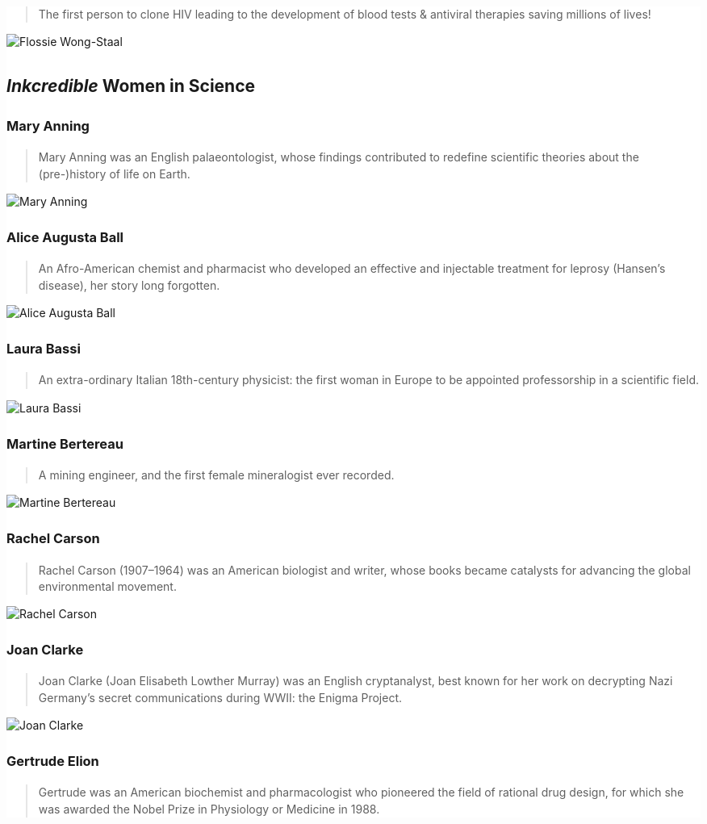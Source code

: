 > The first person to clone HIV leading to the development of blood tests & antiviral therapies saving millions of lives!

![Flossie Wong-Staal](https://miro.medium.com/v2/resize:fit:720/1*nexpgxvCNfv9Q3ZdXPsm5A.gif "[https://medium.com/sci-illustrate-stories/flossie-wong-staal-aade9cac759c](https://medium.com/sci-illustrate-stories/flossie-wong-staal-aade9cac759c?source=friends_link&sk=0d16c93ffd8a10c53f42107389d19217)")

## ***Inkcredible*** Women in Science

### Mary Anning

> Mary Anning was an English palaeontologist, whose findings contributed to redefine scientific theories about the (pre-)history of life on Earth.

![Mary Anning](https://miro.medium.com/v2/resize:fit:720/1*O9lpxW7M3eBbxYs-yFF0vA.gif "[https://medium.com/sci-illustrate-stories/mary-anning-ea390c200646](https://medium.com/sci-illustrate-stories/mary-anning-ea390c200646?source=friends_link&sk=628179f37abe167ac01061b37bba2bf4)")

### Alice Augusta Ball

> An Afro-American chemist and pharmacist who developed an effective and injectable treatment for leprosy (Hansen’s disease), her story long forgotten.

![Alice Augusta Ball](https://miro.medium.com/v2/resize:fit:720/1*6X2XhgjqI1z6KFSCAqvVoQ.gif "[https://medium.com/sci-illustrate-stories/alice-augusta-ball-946152cfab4b](https://medium.com/sci-illustrate-stories/alice-augusta-ball-946152cfab4b?source=friends_link&sk=bc0b3794599f24200dac618659e040cc)")

### Laura Bassi

> An extra-ordinary Italian 18th-century physicist: the first woman in Europe to be appointed professorship in a scientific field.

![Laura Bassi](https://miro.medium.com/v2/resize:fit:720/1*CB6As5-Rx57Sf134_PUxjA.gif "[https://medium.com/sci-illustrate-stories/laura-bassi-e8d1f6a0dfa2](https://medium.com/sci-illustrate-stories/laura-bassi-e8d1f6a0dfa2?source=friends_link&sk=1e6d3f1fd7a8d928e147e9c91bb278fe)")

### Martine Bertereau

> A mining engineer, and the first female mineralogist ever recorded.

![Martine Bertereau](https://miro.medium.com/v2/resize:fit:720/format:webp/1*Uiir9xyCdTtcSVTCbkaxoQ.png "[https://medium.com/sci-illustrate-stories/martine-bertereau-e9f778a0448e](https://medium.com/sci-illustrate-stories/martine-bertereau-e9f778a0448e?source=friends_link&sk=1c67b3f8f281a374ac83e65e5691e334)")

### Rachel Carson

> Rachel Carson (1907–1964) was an American biologist and writer, whose books became catalysts for advancing the global environmental movement.

![Rachel Carson](https://miro.medium.com/v2/resize:fit:720/1*M15sh-aX_azhuh3AlG_yqw.gif "[https://medium.com/sci-illustrate-stories/rachel-carson-4080b04c08eb](https://medium.com/sci-illustrate-stories/rachel-carson-4080b04c08eb?source=friends_link&sk=07e90bc152d1f76cbaae9d0b05ce1e9c)")

### Joan Clarke

> Joan Clarke (Joan Elisabeth Lowther Murray) was an English cryptanalyst, best known for her work on decrypting Nazi Germany’s secret communications during WWII: the Enigma Project.

![Joan Clarke](https://miro.medium.com/v2/resize:fit:720/1*Ae9u2PmRxuP8929avgk4Iw.gif "[https://medium.com/sci-illustrate-stories/joan-clarke-4ab1b5285771](https://medium.com/sci-illustrate-stories/joan-clarke-4ab1b5285771?source=friends_link&sk=e26d70b6d8de39746685b180aaa0fc63)")

### Gertrude Elion

> Gertrude was an American biochemist and pharmacologist who pioneered the field of rational drug design, for which she was awarded the Nobel Prize in Physiology or Medicine in 1988.
